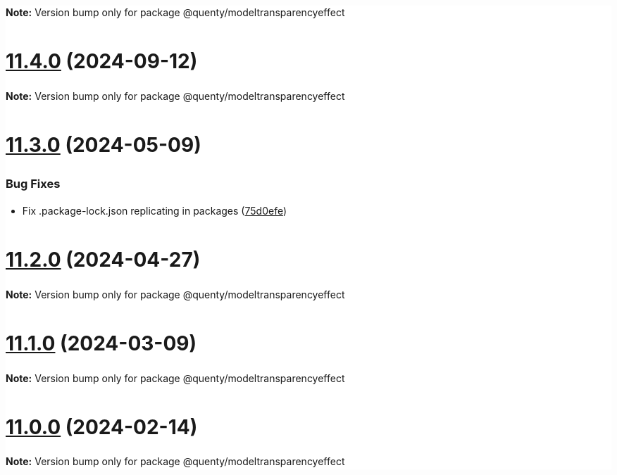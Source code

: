 **Note:** Version bump only for package @quenty/modeltransparencyeffect





# [11.4.0](https://github.com/Quenty/NevermoreEngine/compare/@quenty/modeltransparencyeffect@11.3.0...@quenty/modeltransparencyeffect@11.4.0) (2024-09-12)

**Note:** Version bump only for package @quenty/modeltransparencyeffect





# [11.3.0](https://github.com/Quenty/NevermoreEngine/compare/@quenty/modeltransparencyeffect@11.2.0...@quenty/modeltransparencyeffect@11.3.0) (2024-05-09)


### Bug Fixes

* Fix .package-lock.json replicating in packages ([75d0efe](https://github.com/Quenty/NevermoreEngine/commit/75d0efeef239f221d93352af71a5b3e930ec23c5))





# [11.2.0](https://github.com/Quenty/NevermoreEngine/compare/@quenty/modeltransparencyeffect@11.1.0...@quenty/modeltransparencyeffect@11.2.0) (2024-04-27)

**Note:** Version bump only for package @quenty/modeltransparencyeffect





# [11.1.0](https://github.com/Quenty/NevermoreEngine/compare/@quenty/modeltransparencyeffect@11.0.0...@quenty/modeltransparencyeffect@11.1.0) (2024-03-09)

**Note:** Version bump only for package @quenty/modeltransparencyeffect





# [11.0.0](https://github.com/Quenty/NevermoreEngine/compare/@quenty/modeltransparencyeffect@10.0.0...@quenty/modeltransparencyeffect@11.0.0) (2024-02-14)

**Note:** Version bump only for package @quenty/modeltransparencyeffect


